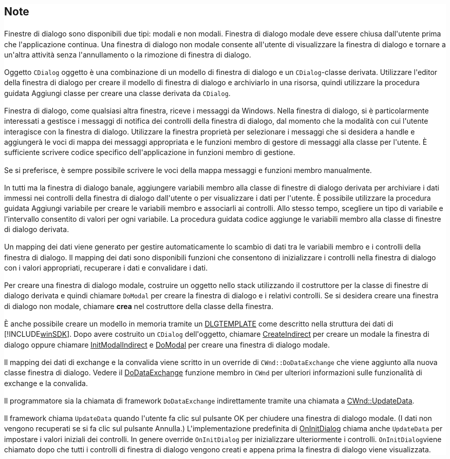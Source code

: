 ## <a name="remarks"></a>Note  
 Finestre di dialogo sono disponibili due tipi: modali e non modali. Finestra di dialogo modale deve essere chiusa dall'utente prima che l'applicazione continua. Una finestra di dialogo non modale consente all'utente di visualizzare la finestra di dialogo e tornare a un'altra attività senza l'annullamento o la rimozione di finestra di dialogo.  
  
 Oggetto `CDialog` oggetto è una combinazione di un modello di finestra di dialogo e un `CDialog`-classe derivata. Utilizzare l'editor della finestra di dialogo per creare il modello di finestra di dialogo e archiviarlo in una risorsa, quindi utilizzare la procedura guidata Aggiungi classe per creare una classe derivata da `CDialog`.  
  
 Finestra di dialogo, come qualsiasi altra finestra, riceve i messaggi da Windows. Nella finestra di dialogo, si è particolarmente interessati a gestisce i messaggi di notifica dei controlli della finestra di dialogo, dal momento che la modalità con cui l'utente interagisce con la finestra di dialogo. Utilizzare la finestra proprietà per selezionare i messaggi che si desidera a handle e aggiungerà le voci di mappa dei messaggi appropriata e le funzioni membro di gestore di messaggi alla classe per l'utente. È sufficiente scrivere codice specifico dell'applicazione in funzioni membro di gestione.  
  
 Se si preferisce, è sempre possibile scrivere le voci della mappa messaggi e funzioni membro manualmente.  
  
 In tutti ma la finestra di dialogo banale, aggiungere variabili membro alla classe di finestre di dialogo derivata per archiviare i dati immessi nei controlli della finestra di dialogo dall'utente o per visualizzare i dati per l'utente. È possibile utilizzare la procedura guidata Aggiungi variabile per creare le variabili membro e associarli ai controlli. Allo stesso tempo, scegliere un tipo di variabile e l'intervallo consentito di valori per ogni variabile. La procedura guidata codice aggiunge le variabili membro alla classe di finestre di dialogo derivata.  
  
 Un mapping dei dati viene generato per gestire automaticamente lo scambio di dati tra le variabili membro e i controlli della finestra di dialogo. Il mapping dei dati sono disponibili funzioni che consentono di inizializzare i controlli nella finestra di dialogo con i valori appropriati, recuperare i dati e convalidare i dati.  
  
 Per creare una finestra di dialogo modale, costruire un oggetto nello stack utilizzando il costruttore per la classe di finestre di dialogo derivata e quindi chiamare `DoModal` per creare la finestra di dialogo e i relativi controlli. Se si desidera creare una finestra di dialogo non modale, chiamare **crea** nel costruttore della classe della finestra.  
  
 È anche possibile creare un modello in memoria tramite un [DLGTEMPLATE](http://msdn.microsoft.com/library/windows/desktop/ms645394) come descritto nella struttura dei dati di [!INCLUDE[winSDK](../../atl/includes/winsdk_md.md)]. Dopo avere costruito un `CDialog` dell'oggetto, chiamare [CreateIndirect](#createindirect) per creare un modale la finestra di dialogo oppure chiamare [InitModalIndirect](#initmodalindirect) e [DoModal](#domodal) per creare una finestra di dialogo modale.  
  
 Il mapping dei dati di exchange e la convalida viene scritto in un override di `CWnd::DoDataExchange` che viene aggiunto alla nuova classe finestra di dialogo. Vedere il [DoDataExchange](../../mfc/reference/cwnd-class.md#dodataexchange) funzione membro in `CWnd` per ulteriori informazioni sulle funzionalità di exchange e la convalida.  
  
 Il programmatore sia la chiamata di framework `DoDataExchange` indirettamente tramite una chiamata a [CWnd::UpdateData](../../mfc/reference/cwnd-class.md#updatedata).  
  
 Il framework chiama `UpdateData` quando l'utente fa clic sul pulsante OK per chiudere una finestra di dialogo modale. (I dati non vengono recuperati se si fa clic sul pulsante Annulla.) L'implementazione predefinita di [OnInitDialog](#oninitdialog) chiama anche `UpdateData` per impostare i valori iniziali dei controlli. In genere override `OnInitDialog` per inizializzare ulteriormente i controlli. `OnInitDialog`viene chiamato dopo che tutti i controlli di finestra di dialogo vengono creati e appena prima la finestra di dialogo viene visualizzata.  
  